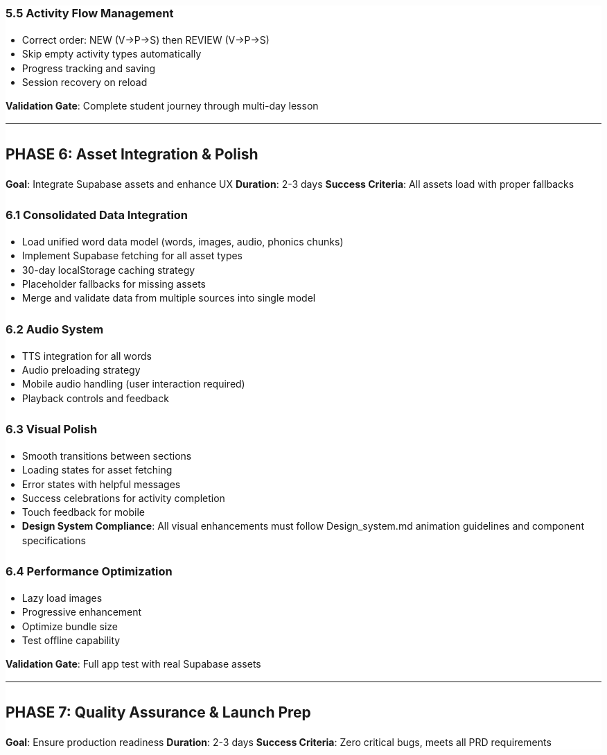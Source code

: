 ### 5.5 Activity Flow Management
- Correct order: NEW (V→P→S) then REVIEW (V→P→S)
- Skip empty activity types automatically
- Progress tracking and saving
- Session recovery on reload

**Validation Gate**: Complete student journey through multi-day lesson

---

## PHASE 6: Asset Integration & Polish
**Goal**: Integrate Supabase assets and enhance UX
**Duration**: 2-3 days
**Success Criteria**: All assets load with proper fallbacks

### 6.1 Consolidated Data Integration
- Load unified word data model (words, images, audio, phonics chunks)
- Implement Supabase fetching for all asset types
- 30-day localStorage caching strategy
- Placeholder fallbacks for missing assets
- Merge and validate data from multiple sources into single model

### 6.2 Audio System
- TTS integration for all words
- Audio preloading strategy
- Mobile audio handling (user interaction required)
- Playback controls and feedback

### 6.3 Visual Polish
- Smooth transitions between sections
- Loading states for asset fetching
- Error states with helpful messages
- Success celebrations for activity completion
- Touch feedback for mobile
- **Design System Compliance**: All visual enhancements must follow Design_system.md animation guidelines and component specifications

### 6.4 Performance Optimization
- Lazy load images
- Progressive enhancement
- Optimize bundle size
- Test offline capability

**Validation Gate**: Full app test with real Supabase assets

---

## PHASE 7: Quality Assurance & Launch Prep
**Goal**: Ensure production readiness
**Duration**: 2-3 days
**Success Criteria**: Zero critical bugs, meets all PRD requirements
